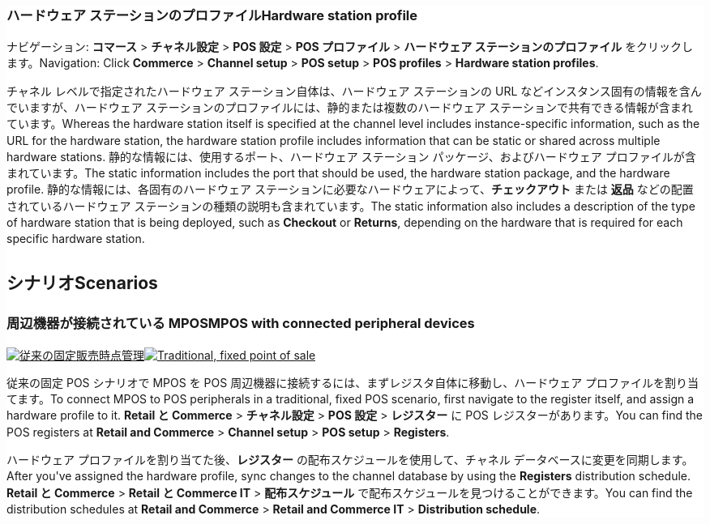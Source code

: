 ### <a name="hardware-station-profile"></a><span data-ttu-id="42693-142">ハードウェア ステーションのプロファイル</span><span class="sxs-lookup"><span data-stu-id="42693-142">Hardware station profile</span></span>

<span data-ttu-id="42693-143">ナビゲーション: **コマース** &gt; **チャネル設定** &gt; **POS 設定** &gt; **POS プロファイル** &gt; **ハードウェア ステーションのプロファイル** をクリックします。</span><span class="sxs-lookup"><span data-stu-id="42693-143">Navigation: Click **Commerce** &gt; **Channel setup** &gt; **POS setup** &gt; **POS profiles** &gt; **Hardware station profiles**.</span></span>

<span data-ttu-id="42693-144">チャネル レベルで指定されたハードウェア ステーション自体は、ハードウェア ステーションの URL などインスタンス固有の情報を含んでいますが、ハードウェア ステーションのプロファイルには、静的または複数のハードウェア ステーションで共有できる情報が含まれています。</span><span class="sxs-lookup"><span data-stu-id="42693-144">Whereas the hardware station itself is specified at the channel level includes instance-specific information, such as the URL for the hardware station, the hardware station profile includes information that can be static or shared across multiple hardware stations.</span></span> <span data-ttu-id="42693-145">静的な情報には、使用するポート、ハードウェア ステーション パッケージ、およびハードウェア プロファイルが含まれています。</span><span class="sxs-lookup"><span data-stu-id="42693-145">The static information includes the port that should be used, the hardware station package, and the hardware profile.</span></span> <span data-ttu-id="42693-146">静的な情報には、各固有のハードウェア ステーションに必要なハードウェアによって、**チェックアウト** または **返品** などの配置されているハードウェア ステーションの種類の説明も含まれています。</span><span class="sxs-lookup"><span data-stu-id="42693-146">The static information also includes a description of the type of hardware station that is being deployed, such as **Checkout** or **Returns**, depending on the hardware that is required for each specific hardware station.</span></span>

## <a name="scenarios"></a><span data-ttu-id="42693-147">シナリオ</span><span class="sxs-lookup"><span data-stu-id="42693-147">Scenarios</span></span>

### <a name="mpos-with-connected-peripheral-devices"></a><span data-ttu-id="42693-148">周辺機器が接続されている MPOS</span><span class="sxs-lookup"><span data-stu-id="42693-148">MPOS with connected peripheral devices</span></span>

<span data-ttu-id="42693-149">[![従来の固定販売時点管理](./media/traditional-300x279.png)](./media/traditional.png)</span><span class="sxs-lookup"><span data-stu-id="42693-149">[![Traditional, fixed point of sale](./media/traditional-300x279.png)](./media/traditional.png)</span></span>

<span data-ttu-id="42693-150">従来の固定 POS シナリオで MPOS を POS 周辺機器に接続するには、まずレジスタ自体に移動し、ハードウェア プロファイルを割り当てます。</span><span class="sxs-lookup"><span data-stu-id="42693-150">To connect MPOS to POS peripherals in a traditional, fixed POS scenario, first navigate to the register itself, and assign a hardware profile to it.</span></span> <span data-ttu-id="42693-151">**Retail と Commerce** &gt; **チャネル設定** &gt; **POS 設定** &gt; **レジスター** に POS レジスターがあります。</span><span class="sxs-lookup"><span data-stu-id="42693-151">You can find the POS registers at **Retail and Commerce** &gt; **Channel setup** &gt; **POS setup** &gt; **Registers**.</span></span> 

<span data-ttu-id="42693-152">ハードウェア プロファイルを割り当てた後、**レジスター** の配布スケジュールを使用して、チャネル データベースに変更を同期します。</span><span class="sxs-lookup"><span data-stu-id="42693-152">After you've assigned the hardware profile, sync changes to the channel database by using the **Registers** distribution schedule.</span></span> <span data-ttu-id="42693-153">**Retail と Commerce** &gt; **Retail と Commerce IT** &gt; **配布スケジュール** で配布スケジュールを見つけることができます。</span><span class="sxs-lookup"><span data-stu-id="42693-153">You can find the distribution schedules at **Retail and Commerce** &gt; **Retail and Commerce IT** &gt; **Distribution schedule**.</span></span> 
